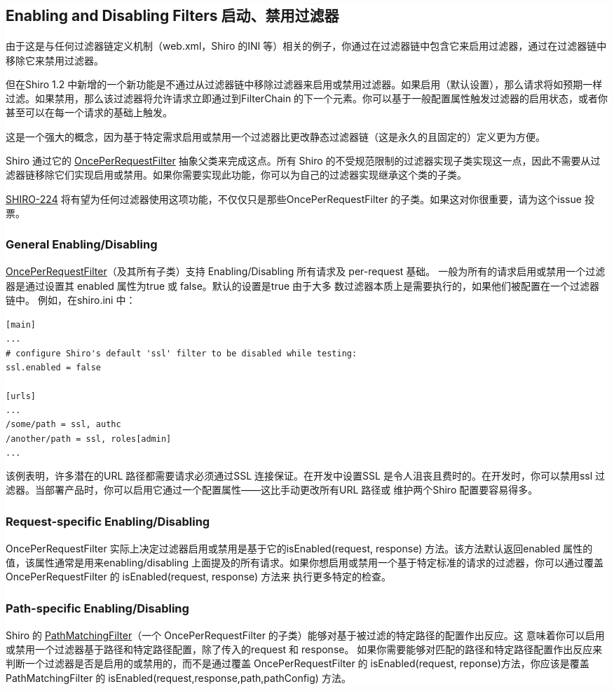 
## Enabling and Disabling Filters 启动、禁用过滤器

由于这是与任何过滤器链定义机制（web.xml，Shiro 的INI 等）相关的例子，你通过在过滤器链中包含它来启用过滤器，通过在过滤器链中移除它来禁用过滤器。

但在Shiro 1.2 中新增的一个新功能是不通过从过滤器链中移除过滤器来启用或禁用过滤器。如果启用（默认设置），那么请求将如预期一样过滤。如果禁用，那么该过滤器将允许请求立即通过到FilterChain 的下一个元素。你可以基于一般配置属性触发过滤器的启用状态，或者你甚至可以在每一个请求的基础上触发。

这是一个强大的概念，因为基于特定需求启用或禁用一个过滤器比更改静态过滤器链（这是永久的且固定的）定义更为方便。

Shiro 通过它的 [OncePerRequestFilter](http://shiro.apache.org/static/current/apidocs/org/apache/shiro/web/servlet/OncePerRequestFilter.html) 抽象父类来完成这点。所有 Shiro 的不受规范限制的过滤器实现子类实现这一点，因此不需要从过滤器链移除它们实现启用或禁用。如果你需要实现此功能，你可以为自己的过滤器实现继承这个类的子类。

[SHIRO-224](https://issues.apache.org/jira/browse/SHIRO-224) 将有望为任何过滤器使用这项功能，不仅仅只是那些OncePerRequestFilter 的子类。如果这对你很重要，请为这个issue 投票。

### General Enabling/Disabling

[OncePerRequestFilter](http://shiro.apache.org/static/current/apidocs/org/apache/shiro/web/servlet/OncePerRequestFilter.html)（及其所有子类）支持 Enabling/Disabling 所有请求及 per-request 基础。
一般为所有的请求启用或禁用一个过滤器是通过设置其 enabled 属性为true 或 false。默认的设置是true 由于大多
数过滤器本质上是需要执行的，如果他们被配置在一个过滤器链中。
例如，在shiro.ini 中：
	
	[main]
	...
	# configure Shiro's default 'ssl' filter to be disabled while testing:
	ssl.enabled = false
	
	[urls]
	...
	/some/path = ssl, authc
	/another/path = ssl, roles[admin]
	...

该例表明，许多潜在的URL 路径都需要请求必须通过SSL 连接保证。在开发中设置SSL 是令人沮丧且费时的。在开发时，你可以禁用ssl 过滤器。当部署产品时，你可以启用它通过一个配置属性——这比手动更改所有URL 路径或
维护两个Shiro 配置要容易得多。

### Request-specific Enabling/Disabling

OncePerRequestFilter 实际上决定过滤器启用或禁用是基于它的isEnabled(request, response) 方法。该方法默认返回enabled 属性的值，该属性通常是用来enabling/disabling 上面提及的所有请求。如果你想启用或禁用一个基于特定标准的请求的过滤器，你可以通过覆盖OncePerRequestFilter 的 isEnabled(request, response) 方法来
执行更多特定的检查。

### Path-specific Enabling/Disabling

Shiro 的 [PathMatchingFilter](http://shiro.apache.org/static/current/apidocs/org/apache/shiro/web/filter/PathMatchingFilter.html)（一个 OncePerRequestFilter 的子类）能够对基于被过滤的特定路径的配置作出反应。这
意味着你可以启用或禁用一个过滤器基于路径和特定路径配置，除了传入的request 和 response。
如果你需要能够对匹配的路径和特定路径配置作出反应来判断一个过滤器是否是启用的或禁用的，而不是通过覆盖
OncePerRequestFilter 的 isEnabled(request, reponse)方法，你应该是覆盖  PathMatchingFilter 的 isEnabled(request,response,path,pathConfig) 方法。
